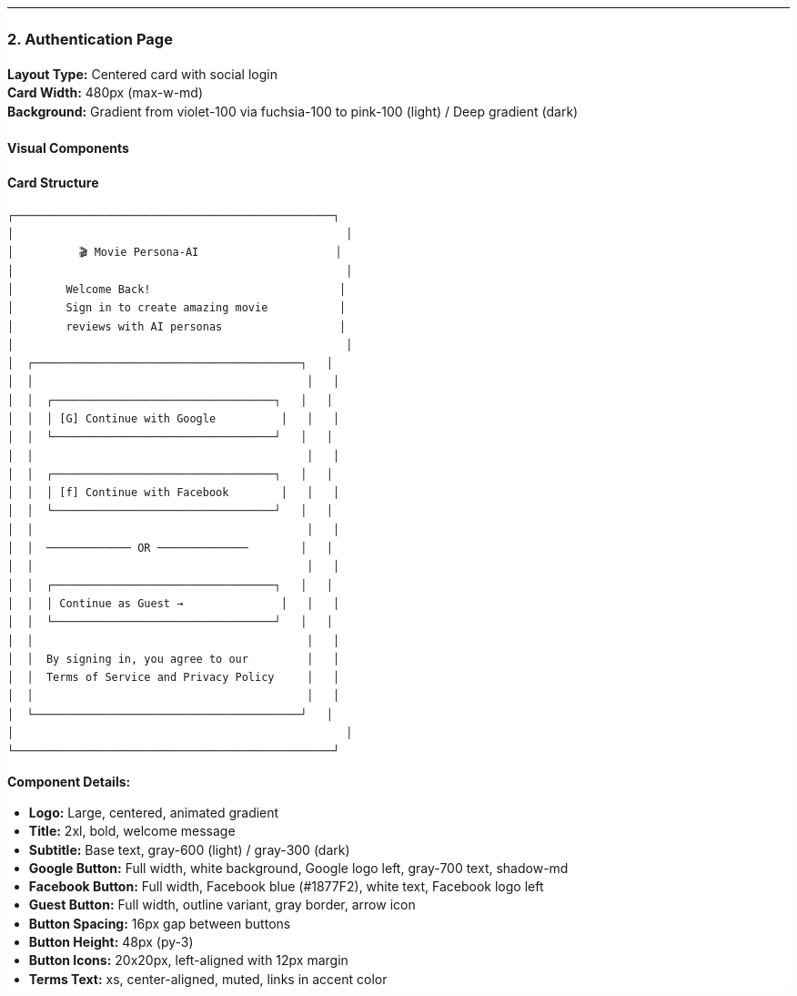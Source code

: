 
---

### 2. Authentication Page

**Layout Type:** Centered card with social login  
**Card Width:** 480px (max-w-md)  
**Background:** Gradient from violet-100 via fuchsia-100 to pink-100 (light) / Deep gradient (dark)

#### Visual Components

**Card Structure**
```
┌─────────────────────────────────────────────────┐
│                                                   │
│          🎬 Movie Persona-AI                     │
│                                                   │
│        Welcome Back!                             │
│        Sign in to create amazing movie           │
│        reviews with AI personas                  │
│                                                   │
│  ┌─────────────────────────────────────────┐   │
│  │                                          │   │
│  │  ┌──────────────────────────────────┐   │   │
│  │  │ [G] Continue with Google          │   │   │
│  │  └──────────────────────────────────┘   │   │
│  │                                          │   │
│  │  ┌──────────────────────────────────┐   │   │
│  │  │ [f] Continue with Facebook        │   │   │
│  │  └──────────────────────────────────┘   │   │
│  │                                          │   │
│  │  ───────────── OR ──────────────        │   │
│  │                                          │   │
│  │  ┌──────────────────────────────────┐   │   │
│  │  │ Continue as Guest →               │   │   │
│  │  └──────────────────────────────────┘   │   │
│  │                                          │   │
│  │  By signing in, you agree to our         │   │
│  │  Terms of Service and Privacy Policy     │   │
│  │                                          │   │
│  └─────────────────────────────────────────┘   │
│                                                   │
└─────────────────────────────────────────────────┘
```

**Component Details:**
- **Logo:** Large, centered, animated gradient
- **Title:** 2xl, bold, welcome message
- **Subtitle:** Base text, gray-600 (light) / gray-300 (dark)
- **Google Button:** Full width, white background, Google logo left, gray-700 text, shadow-md
- **Facebook Button:** Full width, Facebook blue (#1877F2), white text, Facebook logo left
- **Guest Button:** Full width, outline variant, gray border, arrow icon
- **Button Spacing:** 16px gap between buttons
- **Button Height:** 48px (py-3)
- **Button Icons:** 20x20px, left-aligned with 12px margin
- **Terms Text:** xs, center-aligned, muted, links in accent color

